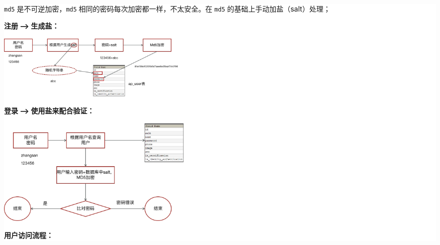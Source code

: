 `md5` 是不可逆加密，`md5` 相同的密码每次加密都一样，不太安全。在 `md5` 的基础上手动加盐（salt）处理；



**注册 —> 生成盐：**

<img src="../media/2024-06-25-%E9%A1%B9%E7%9B%AE%E5%9F%BA%E6%9C%AC%E7%8E%AF%E5%A2%83%E4%B8%8E%E4%BB%8B%E7%BB%8D/image-20240625224441208.png" alt="image-20240625224441208" style="zoom:35%;" />

**登录 —> 使用盐来配合验证：**

<img src="../media/2024-06-25-%E9%A1%B9%E7%9B%AE%E5%9F%BA%E6%9C%AC%E7%8E%AF%E5%A2%83%E4%B8%8E%E4%BB%8B%E7%BB%8D/image-20240625224614946.png" alt="image-20240625224614946" style="zoom:35%;" />



**用户访问流程：**
